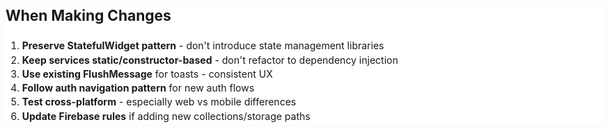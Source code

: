## When Making Changes
1. **Preserve StatefulWidget pattern** - don't introduce state management libraries
2. **Keep services static/constructor-based** - don't refactor to dependency injection
3. **Use existing FlushMessage** for toasts - consistent UX
4. **Follow auth navigation pattern** for new auth flows
5. **Test cross-platform** - especially web vs mobile differences
6. **Update Firebase rules** if adding new collections/storage paths

